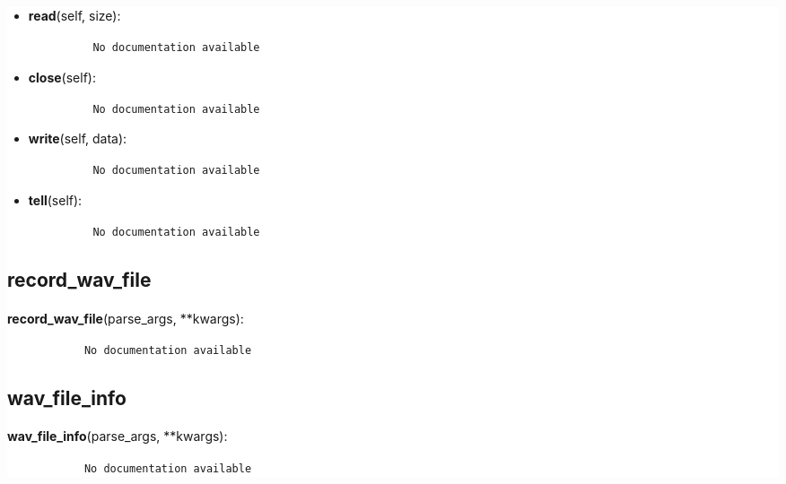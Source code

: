 - **read**(self, size):

				No documentation available


- **close**(self):

				No documentation available


- **write**(self, data):

				No documentation available


- **tell**(self):

				No documentation available


record_wav_file
--------------

**record_wav_file**(parse_args, **kwargs):

				No documentation available


wav_file_info
--------------

**wav_file_info**(parse_args, **kwargs):

				No documentation available

